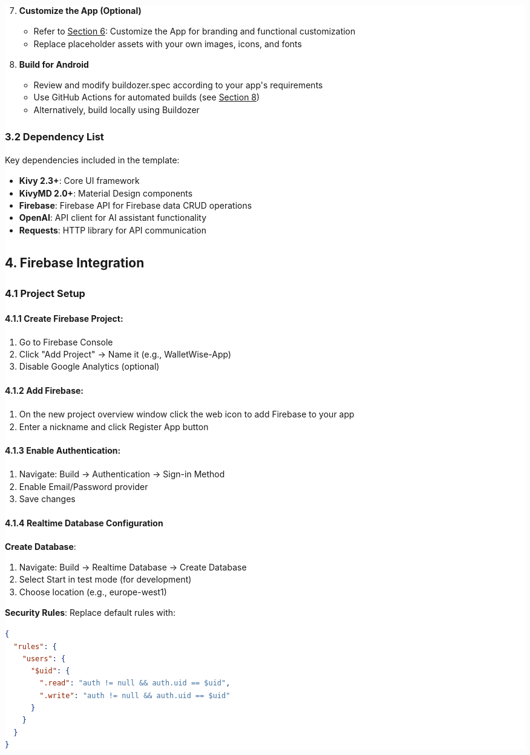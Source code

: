 7. **Customize the App (Optional)**
   - Refer to [Section 6](#6-customize-the-app): Customize the App for branding and functional customization
   - Replace placeholder assets with your own images, icons, and fonts

8. **Build for Android**
   - Review and modify buildozer.spec according to your app's requirements
   - Use GitHub Actions for automated builds (see [Section 8](#8-converting-the-kivy-app-to-apkaab-using-github-actions))
   - Alternatively, build locally using Buildozer

### 3.2 Dependency List

Key dependencies included in the template:
- **Kivy 2.3+**: Core UI framework
- **KivyMD 2.0+**: Material Design components
- **Firebase**: Firebase API for Firebase data CRUD operations
- **OpenAI**: API client for AI assistant functionality
- **Requests**: HTTP library for API communication

## 4. Firebase Integration

### 4.1 Project Setup

#### 4.1.1 Create Firebase Project:
1. Go to Firebase Console
2. Click "Add Project" → Name it (e.g., WalletWise-App)
3. Disable Google Analytics (optional)

#### 4.1.2 Add Firebase:
1. On the new project overview window click the web icon to add Firebase to your app
2. Enter a nickname and click Register App button

#### 4.1.3 Enable Authentication:
1. Navigate: Build → Authentication → Sign-in Method
2. Enable Email/Password provider
3. Save changes

#### 4.1.4 Realtime Database Configuration

**Create Database**:
1. Navigate: Build → Realtime Database → Create Database
2. Select Start in test mode (for development)
3. Choose location (e.g., europe-west1)

**Security Rules**:
Replace default rules with:

```json
{
  "rules": {
    "users": {
      "$uid": {
        ".read": "auth != null && auth.uid == $uid",
        ".write": "auth != null && auth.uid == $uid"
      }
    }
  }
}
```
